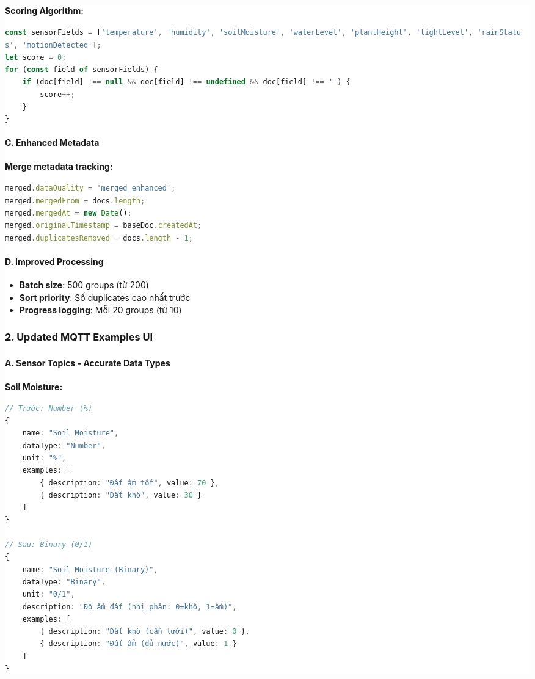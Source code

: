 **Scoring Algorithm:**
```typescript
const sensorFields = ['temperature', 'humidity', 'soilMoisture', 'waterLevel', 'plantHeight', 'lightLevel', 'rainStatus', 'motionDetected'];
let score = 0;
for (const field of sensorFields) {
    if (doc[field] !== null && doc[field] !== undefined && doc[field] !== '') {
        score++;
    }
}
```

#### C. Enhanced Metadata
**Merge metadata tracking:**
```typescript
merged.dataQuality = 'merged_enhanced';
merged.mergedFrom = docs.length;
merged.mergedAt = new Date();
merged.originalTimestamp = baseDoc.createdAt;
merged.duplicatesRemoved = docs.length - 1;
```

#### D. Improved Processing
- **Batch size**: 500 groups (từ 200)
- **Sort priority**: Số duplicates cao nhất trước
- **Progress logging**: Mỗi 20 groups (từ 10)

### 2. Updated MQTT Examples UI

#### A. Sensor Topics - Accurate Data Types

**Soil Moisture:**
```typescript
// Trước: Number (%)
{
    name: "Soil Moisture",
    dataType: "Number",
    unit: "%",
    examples: [
        { description: "Đất ẩm tốt", value: 70 },
        { description: "Đất khô", value: 30 }
    ]
}

// Sau: Binary (0/1)
{
    name: "Soil Moisture (Binary)", 
    dataType: "Binary",
    unit: "0/1",
    description: "Độ ẩm đất (nhị phân: 0=khô, 1=ẩm)",
    examples: [
        { description: "Đất khô (cần tưới)", value: 0 },
        { description: "Đất ẩm (đủ nước)", value: 1 }
    ]
}
```
